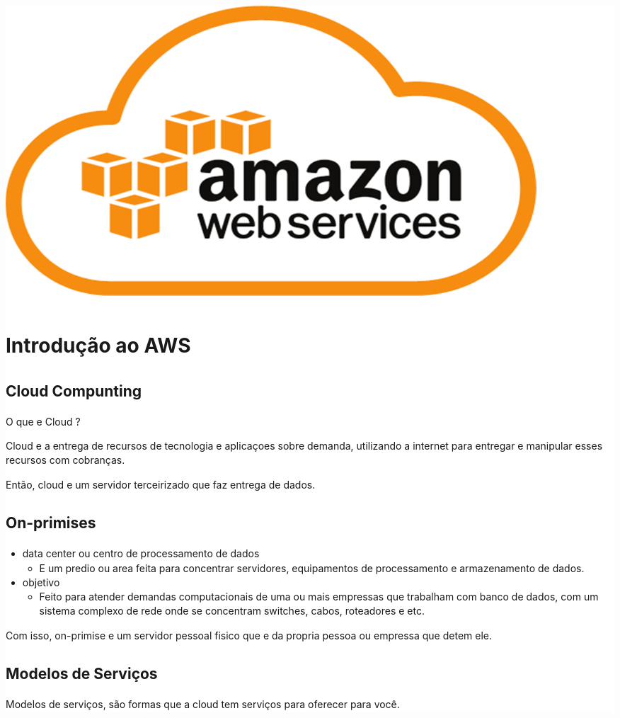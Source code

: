 # ![banner](img/banner-aws.png)

# Introdução ao AWS

## Cloud Compunting

O que e Cloud ?

Cloud e a entrega de recursos de tecnologia e aplicaçoes sobre demanda, utilizando a internet
para entregar e manipular esses recursos com cobranças.

Então, cloud e um servidor terceirizado que faz entrega de dados.

## On-primises

 - data center ou centro de processamento de dados
   - E um predio ou area feita para concentrar servidores, 
  equipamentos de processamento e armazenamento de dados.
 - objetivo
   - Feito para atender demandas computacionais de uma ou mais empressas que trabalham com banco de dados, com um sistema complexo de rede onde se concentram
  switches, cabos, roteadores e etc.

Com isso, on-primise e um servidor pessoal fisico que e da propria pessoa ou empressa 
que detem ele.

## Modelos de Serviços

Modelos de serviços, são formas que a cloud tem serviços para oferecer para você.
